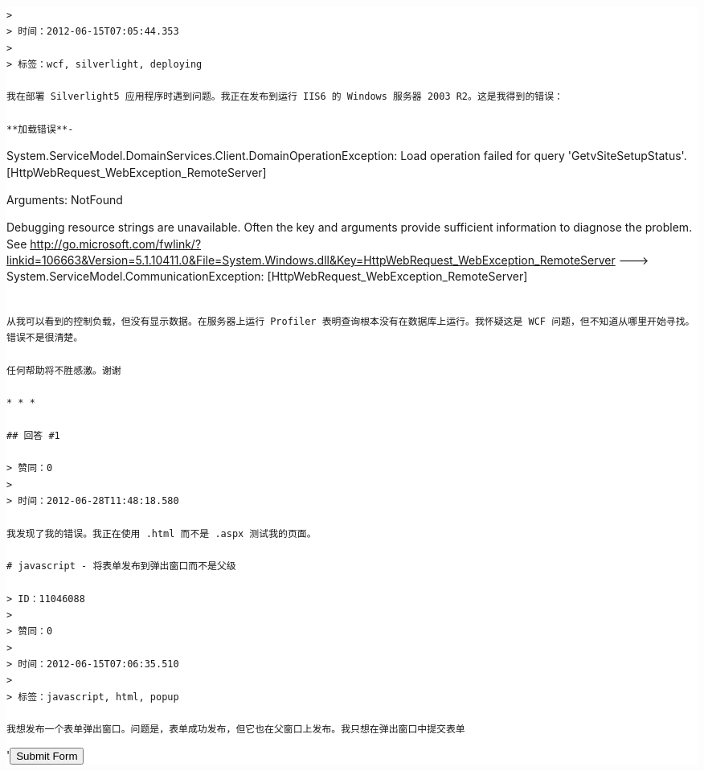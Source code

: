 ```
> 
> 时间：2012-06-15T07:05:44.353
> 
> 标签：wcf, silverlight, deploying

我在部署 Silverlight5 应用程序时遇到问题。我正在发布到运行 IIS6 的 Windows 服务器 2003 R2。这是我得到的错误：

**加载错误**-

```
System.ServiceModel.DomainServices.Client.DomainOperationException: 
Load operation failed for query 'GetvSiteSetupStatus'. 
[HttpWebRequest_WebException_RemoteServer]

Arguments: NotFound

Debugging resource strings are unavailable. Often the key and arguments provide 
sufficient information to diagnose the problem. See http://go.microsoft.com/fwlink/?linkid=106663&Version=5.1.10411.0&File=System.Windows.dll&Key=HttpWebRequest_WebException_RemoteServer 
---> System.ServiceModel.CommunicationException: [HttpWebRequest_WebException_RemoteServer] 
```

从我可以看到的控制负载，但没有显示数据。在服务器上运行 Profiler 表明查询根本没有在数据库上运行。我怀疑这是 WCF 问题，但不知道从哪里开始寻找。错误不是很清楚。

任何帮助将不胜感激。谢谢

* * *

## 回答 #1

> 赞同：0
> 
> 时间：2012-06-28T11:48:18.580

我发现了我的错误。我正在使用 .html 而不是 .aspx 测试我的页面。

# javascript - 将表单发布到弹出窗口而不是父级

> ID：11046088
> 
> 赞同：0
> 
> 时间：2012-06-15T07:06:35.510
> 
> 标签：javascript, html, popup

我想发布一个表单弹出窗口。问题是，表单成功发布，但它也在父窗口上发布。我只想在弹出窗口中提交表单

```
'<input type= button value ="Submit Form" onclick="adNetworkForm()" >
<script>
function adNetworkForm(){ 
targetUrl = "http://somesite.com"    
    var myForm = document.createElement('form');
    myForm.method = 'post';
    //myForm.action = targetUrl;        
